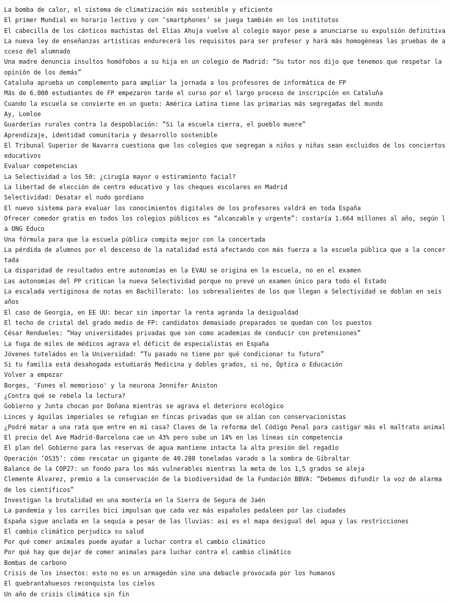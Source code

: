     La bomba de calor, el sistema de climatización más sostenible y eficiente
    El primer Mundial en horario lectivo y con ‘smartphones’ se juega también en los institutos
    El cabecilla de los cánticos machistas del Elías Ahuja vuelve al colegio mayor pese a anunciarse su expulsión definitiva
    La nueva ley de enseñanzas artísticas endurecerá los requisitos para ser profesor y hará más homogéneas las pruebas de acceso del alumnado
    Una madre denuncia insultos homófobos a su hija en un colegio de Madrid: “Su tutor nos dijo que tenemos que respetar la opinión de los demás”
    Cataluña aprueba un complemento para ampliar la jornada a los profesores de informática de FP
    Más de 6.000 estudiantes de FP empezaron tarde el curso por el largo proceso de inscripción en Cataluña
    Cuando la escuela se convierte en un gueto: América Latina tiene las primarias más segregadas del mundo
    Ay, Lomloe
    Guarderías rurales contra la despoblación: “Si la escuela cierra, el pueblo muere”
    Aprendizaje, identidad comunitaria y desarrollo sostenible
    El Tribunal Superior de Navarra cuestiona que los colegios que segregan a niños y niñas sean excluidos de los conciertos educativos
    Evaluar competencias
    La Selectividad a los 50: ¿cirugía mayor o estiramiento facial?
    La libertad de elección de centro educativo y los cheques escolares en Madrid
    Selectividad: Desatar el nudo gordiano
    El nuevo sistema para evaluar los conocimientos digitales de los profesores valdrá en toda España
    Ofrecer comedor gratis en todos los colegios públicos es “alcanzable y urgente”: costaría 1.664 millones al año, según la ONG Educo  
    Una fórmula para que la escuela pública compita mejor con la concertada
    La pérdida de alumnos por el descenso de la natalidad está afectando con más fuerza a la escuela pública que a la concertada
    La disparidad de resultados entre autonomías en la EVAU se origina en la escuela, no en el examen 
    Las autonomías del PP critican la nueva Selectividad porque no prevé un examen único para todo el Estado
    La escalada vertiginosa de notas en Bachillerato: los sobresalientes de los que llegan a Selectividad se doblan en seis años
    El caso de Georgia, en EE UU: becar sin importar la renta agranda la desigualdad
    El techo de cristal del grado medio de FP: candidatos demasiado preparados se quedan con los puestos
    César Rendueles: “Hay universidades privadas que son como academias de conducir con pretensiones”
    La fuga de miles de médicos agrava el déficit de especialistas en España
    Jóvenes tutelados en la Universidad: “Tu pasado no tiene por qué condicionar tu futuro”
    Si tu familia está desahogada estudiarás Medicina y dobles grados, si no, Óptica o Educación 
    Volver a empezar
    Borges, 'Funes el memorioso' y la neurona Jennifer Aniston
    ¿Contra qué se rebela la lectura?
    Gobierno y Junta chocan por Doñana mientras se agrava el deterioro ecológico 
    Linces y águilas imperiales se refugian en fincas privadas que se alían con conservacionistas  
    ¿Podré matar a una rata que entre en mi casa? Claves de la reforma del Código Penal para castigar más el maltrato animal
    El precio del Ave Madrid-Barcelona cae un 43% pero sube un 14% en las líneas sin competencia 
    El plan del Gobierno para las reservas de agua mantiene intacta la alta presión del regadío
    Operación ‘OS35’: cómo rescatar un gigante de 40.288 toneladas varado a la sombra de Gibraltar
    Balance de la COP27: un fondo para los más vulnerables mientras la meta de los 1,5 grados se aleja
    Clemente Álvarez, premio a la conservación de la biodiversidad de la Fundación BBVA: “Debemos difundir la voz de alarma de los científicos”
    Investigan la brutalidad en una montería en la Sierra de Segura de Jaén 
    La pandemia y los carriles bici impulsan que cada vez más españoles pedaleen por las ciudades 
    España sigue anclada en la sequía a pesar de las lluvias: así es el mapa desigual del agua y las restricciones
    El cambio climático perjudica su salud
    Por qué comer animales puede ayudar a luchar contra el cambio climático
    Por qué hay que dejar de comer animales para luchar contra el cambio climático
    Bombas de carbono 
    Crisis de los insectos: esto no es un armagedón sino una debacle provocada por los humanos
    El quebrantahuesos reconquista los cielos 
    Un año de crisis climática sin fin